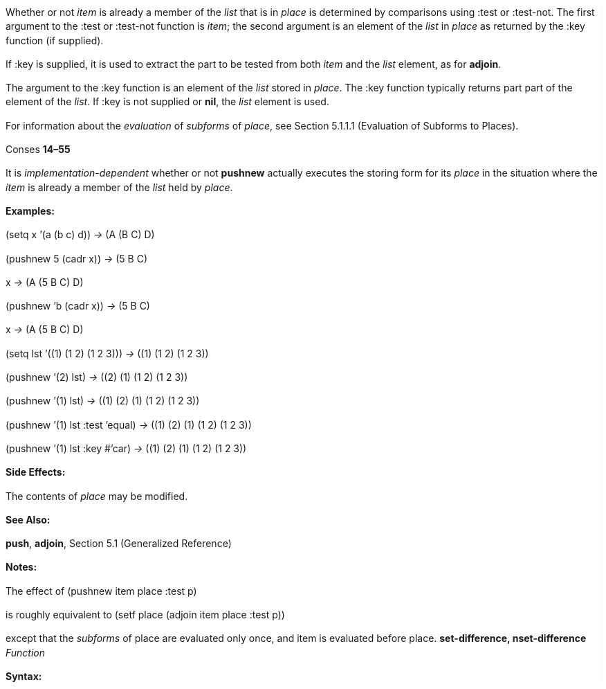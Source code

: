 Whether or not *item* is already a member of the *list* that is in *place* is determined by comparisons using :test or :test-not. The first argument to the :test or :test-not function is *item*; the second argument is an element of the *list* in *place* as returned by the :key function (if supplied). 

If :key is supplied, it is used to extract the part to be tested from both *item* and the *list* element, as for **adjoin**. 

The argument to the :key function is an element of the *list* stored in *place*. The :key function typically returns part part of the element of the *list*. If :key is not supplied or **nil**, the *list* element is used. 

For information about the *evaluation* of *subforms* of *place*, see Section 5.1.1.1 (Evaluation of Subforms to Places). 

Conses **14–55**

 

 

It is *implementation-dependent* whether or not **pushnew** actually executes the storing form for its *place* in the situation where the *item* is already a member of the *list* held by *place*. 

**Examples:** 

(setq x ’(a (b c) d)) *→* (A (B C) D) 

(pushnew 5 (cadr x)) *→* (5 B C) 

x *→* (A (5 B C) D) 

(pushnew ’b (cadr x)) *→* (5 B C) 

x *→* (A (5 B C) D) 

(setq lst ’((1) (1 2) (1 2 3))) *→* ((1) (1 2) (1 2 3)) 

(pushnew ’(2) lst) *→* ((2) (1) (1 2) (1 2 3)) 

(pushnew ’(1) lst) *→* ((1) (2) (1) (1 2) (1 2 3)) 

(pushnew ’(1) lst :test ’equal) *→* ((1) (2) (1) (1 2) (1 2 3)) 

(pushnew ’(1) lst :key #’car) *→* ((1) (2) (1) (1 2) (1 2 3)) 

**Side Effects:** 

The contents of *place* may be modified. 

**See Also:** 

**push**, **adjoin**, Section 5.1 (Generalized Reference) 

**Notes:** 

The effect of (pushnew item place :test p) 

is roughly equivalent to (setf place (adjoin item place :test p)) 

except that the *subforms* of place are evaluated only once, and item is evaluated before place. **set-difference, nset-difference** *Function* 

**Syntax:** 
